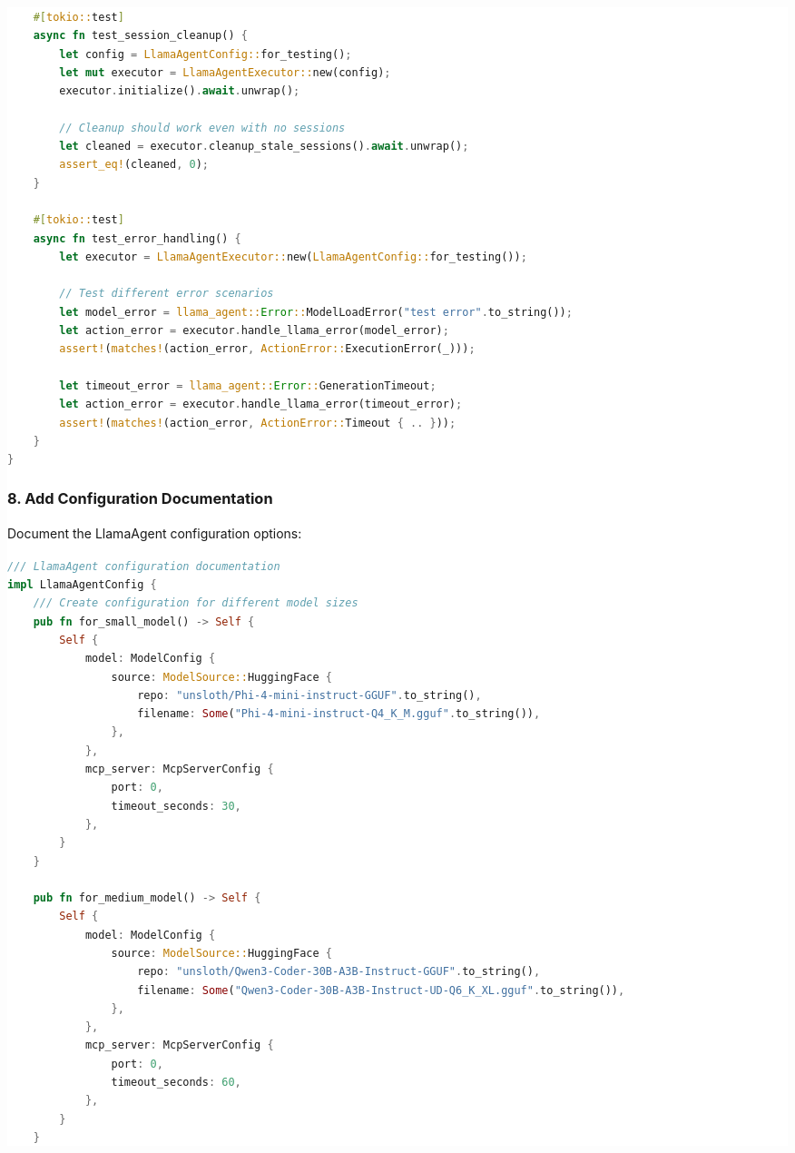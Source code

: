 ```rust
    #[tokio::test]
    async fn test_session_cleanup() {
        let config = LlamaAgentConfig::for_testing();
        let mut executor = LlamaAgentExecutor::new(config);
        executor.initialize().await.unwrap();
        
        // Cleanup should work even with no sessions
        let cleaned = executor.cleanup_stale_sessions().await.unwrap();
        assert_eq!(cleaned, 0);
    }
    
    #[tokio::test]
    async fn test_error_handling() {
        let executor = LlamaAgentExecutor::new(LlamaAgentConfig::for_testing());
        
        // Test different error scenarios
        let model_error = llama_agent::Error::ModelLoadError("test error".to_string());
        let action_error = executor.handle_llama_error(model_error);
        assert!(matches!(action_error, ActionError::ExecutionError(_)));
        
        let timeout_error = llama_agent::Error::GenerationTimeout;
        let action_error = executor.handle_llama_error(timeout_error);
        assert!(matches!(action_error, ActionError::Timeout { .. }));
    }
}
```

### 8. Add Configuration Documentation

Document the LlamaAgent configuration options:

```rust
/// LlamaAgent configuration documentation
impl LlamaAgentConfig {
    /// Create configuration for different model sizes
    pub fn for_small_model() -> Self {
        Self {
            model: ModelConfig {
                source: ModelSource::HuggingFace {
                    repo: "unsloth/Phi-4-mini-instruct-GGUF".to_string(),
                    filename: Some("Phi-4-mini-instruct-Q4_K_M.gguf".to_string()),
                },
            },
            mcp_server: McpServerConfig {
                port: 0,
                timeout_seconds: 30,
            },
        }
    }
    
    pub fn for_medium_model() -> Self {
        Self {
            model: ModelConfig {
                source: ModelSource::HuggingFace {
                    repo: "unsloth/Qwen3-Coder-30B-A3B-Instruct-GGUF".to_string(),
                    filename: Some("Qwen3-Coder-30B-A3B-Instruct-UD-Q6_K_XL.gguf".to_string()),
                },
            },
            mcp_server: McpServerConfig {
                port: 0,
                timeout_seconds: 60,
            },
        }
    }
```